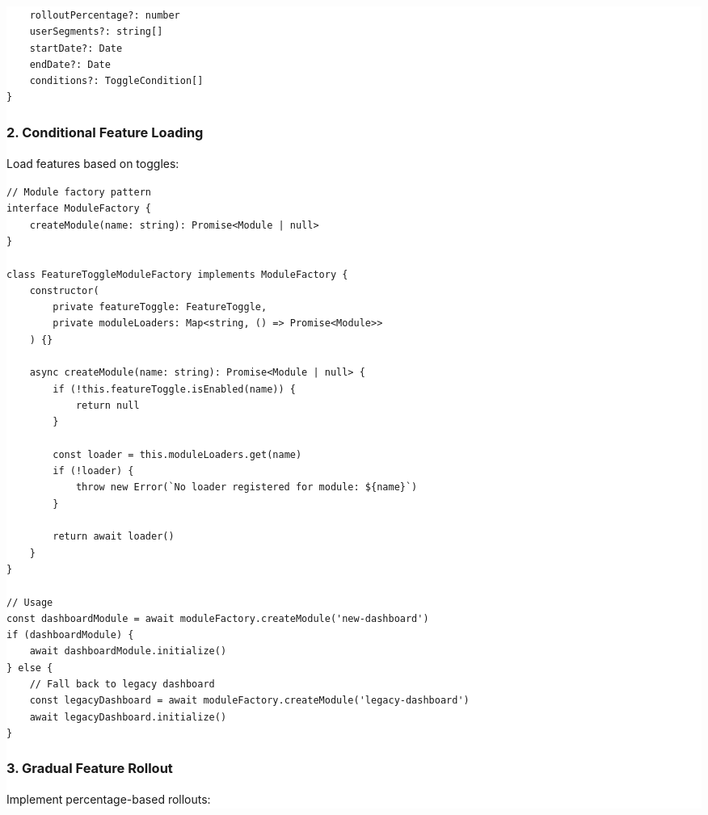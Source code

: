 ```
    rolloutPercentage?: number
    userSegments?: string[]
    startDate?: Date
    endDate?: Date
    conditions?: ToggleCondition[]
}
```

### 2. Conditional Feature Loading
Load features based on toggles:

```
// Module factory pattern
interface ModuleFactory {
    createModule(name: string): Promise<Module | null>
}

class FeatureToggleModuleFactory implements ModuleFactory {
    constructor(
        private featureToggle: FeatureToggle,
        private moduleLoaders: Map<string, () => Promise<Module>>
    ) {}

    async createModule(name: string): Promise<Module | null> {
        if (!this.featureToggle.isEnabled(name)) {
            return null
        }

        const loader = this.moduleLoaders.get(name)
        if (!loader) {
            throw new Error(`No loader registered for module: ${name}`)
        }

        return await loader()
    }
}

// Usage
const dashboardModule = await moduleFactory.createModule('new-dashboard')
if (dashboardModule) {
    await dashboardModule.initialize()
} else {
    // Fall back to legacy dashboard
    const legacyDashboard = await moduleFactory.createModule('legacy-dashboard')
    await legacyDashboard.initialize()
}
```

### 3. Gradual Feature Rollout
Implement percentage-based rollouts:
